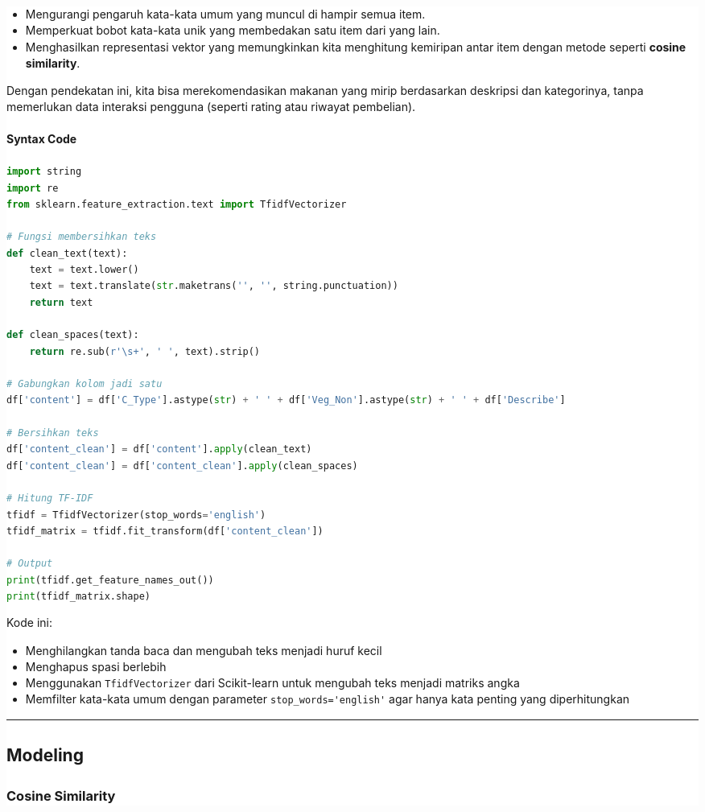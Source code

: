 * Mengurangi pengaruh kata-kata umum yang muncul di hampir semua item.
* Memperkuat bobot kata-kata unik yang membedakan satu item dari yang lain.
* Menghasilkan representasi vektor yang memungkinkan kita menghitung kemiripan antar item dengan metode seperti **cosine similarity**.

Dengan pendekatan ini, kita bisa merekomendasikan makanan yang mirip berdasarkan deskripsi dan kategorinya, tanpa memerlukan data interaksi pengguna (seperti rating atau riwayat pembelian).

#### Syntax Code

```python
import string
import re
from sklearn.feature_extraction.text import TfidfVectorizer

# Fungsi membersihkan teks
def clean_text(text):
    text = text.lower()
    text = text.translate(str.maketrans('', '', string.punctuation))
    return text

def clean_spaces(text):
    return re.sub(r'\s+', ' ', text).strip()

# Gabungkan kolom jadi satu
df['content'] = df['C_Type'].astype(str) + ' ' + df['Veg_Non'].astype(str) + ' ' + df['Describe']

# Bersihkan teks
df['content_clean'] = df['content'].apply(clean_text)
df['content_clean'] = df['content_clean'].apply(clean_spaces)

# Hitung TF-IDF
tfidf = TfidfVectorizer(stop_words='english')
tfidf_matrix = tfidf.fit_transform(df['content_clean'])

# Output
print(tfidf.get_feature_names_out())
print(tfidf_matrix.shape)
```

Kode ini:
- Menghilangkan tanda baca dan mengubah teks menjadi huruf kecil
- Menghapus spasi berlebih
- Menggunakan `TfidfVectorizer` dari Scikit-learn untuk mengubah teks menjadi matriks angka
- Memfilter kata-kata umum dengan parameter `stop_words='english'` agar hanya kata penting yang diperhitungkan

---

## Modeling

### Cosine Similarity
